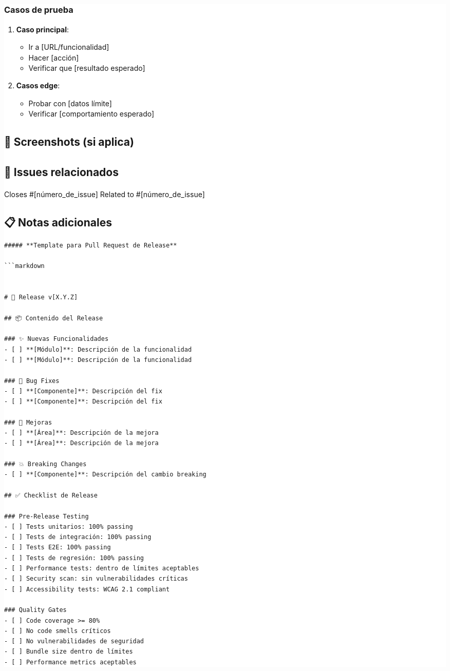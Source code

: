 ### Casos de prueba

1. **Caso principal**:
   - Ir a [URL/funcionalidad]
   - Hacer [acción]
   - Verificar que [resultado esperado]

2. **Casos edge**:
   - Probar con [datos límite]
   - Verificar [comportamiento esperado]

## 📸 Screenshots (si aplica)



## 🔗 Issues relacionados

Closes #[número_de_issue] Related to #[número_de_issue]

## 📋 Notas adicionales



````
##### **Template para Pull Request de Release**

```markdown


# 🎉 Release v[X.Y.Z]

## 📦 Contenido del Release

### ✨ Nuevas Funcionalidades
- [ ] **[Módulo]**: Descripción de la funcionalidad
- [ ] **[Módulo]**: Descripción de la funcionalidad

### 🐛 Bug Fixes
- [ ] **[Componente]**: Descripción del fix
- [ ] **[Componente]**: Descripción del fix

### 🎨 Mejoras
- [ ] **[Área]**: Descripción de la mejora
- [ ] **[Área]**: Descripción de la mejora

### 💥 Breaking Changes
- [ ] **[Componente]**: Descripción del cambio breaking

## ✅ Checklist de Release

### Pre-Release Testing
- [ ] Tests unitarios: 100% passing
- [ ] Tests de integración: 100% passing
- [ ] Tests E2E: 100% passing
- [ ] Tests de regresión: 100% passing
- [ ] Performance tests: dentro de límites aceptables
- [ ] Security scan: sin vulnerabilidades críticas
- [ ] Accessibility tests: WCAG 2.1 compliant

### Quality Gates
- [ ] Code coverage >= 80%
- [ ] No code smells críticos
- [ ] No vulnerabilidades de seguridad
- [ ] Bundle size dentro de límites
- [ ] Performance metrics aceptables
````